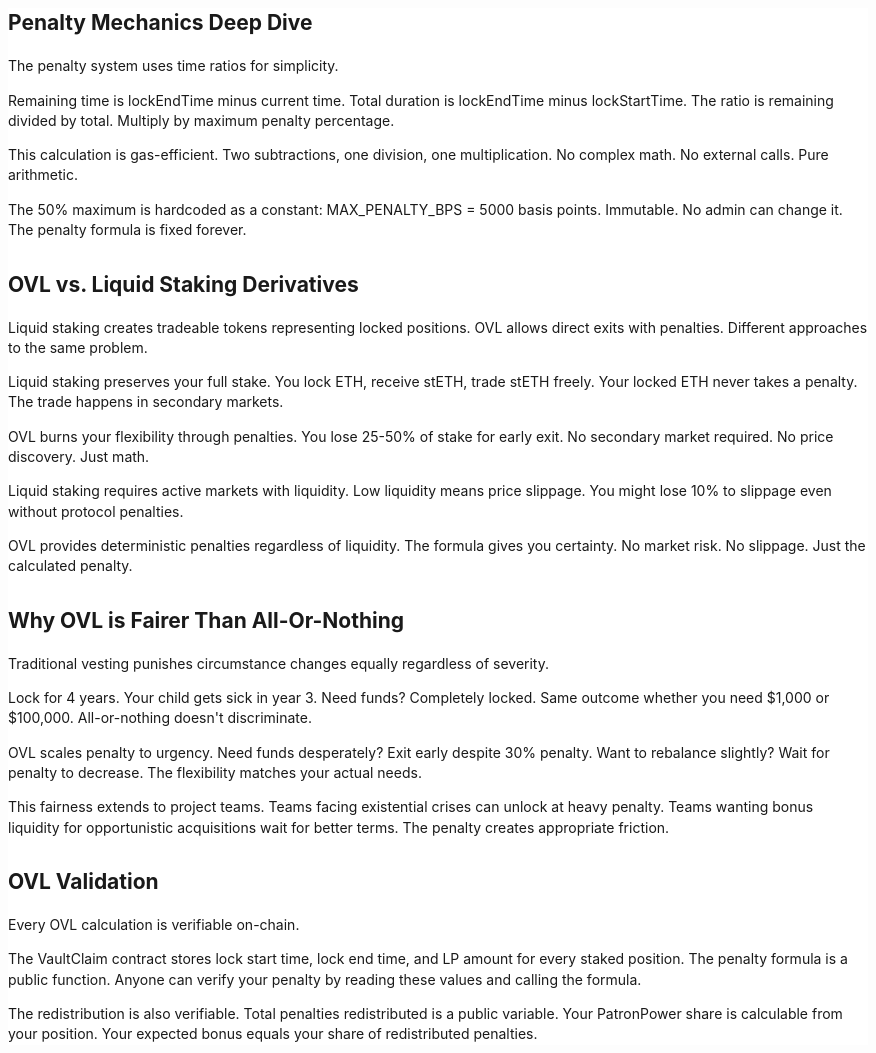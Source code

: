 ## Penalty Mechanics Deep Dive

The penalty system uses time ratios for simplicity.

Remaining time is lockEndTime minus current time. Total duration is lockEndTime minus lockStartTime. The ratio is remaining divided by total. Multiply by maximum penalty percentage.

This calculation is gas-efficient. Two subtractions, one division, one multiplication. No complex math. No external calls. Pure arithmetic.

The 50% maximum is hardcoded as a constant: MAX_PENALTY_BPS = 5000 basis points. Immutable. No admin can change it. The penalty formula is fixed forever.

## OVL vs. Liquid Staking Derivatives

Liquid staking creates tradeable tokens representing locked positions. OVL allows direct exits with penalties. Different approaches to the same problem.

Liquid staking preserves your full stake. You lock ETH, receive stETH, trade stETH freely. Your locked ETH never takes a penalty. The trade happens in secondary markets.

OVL burns your flexibility through penalties. You lose 25-50% of stake for early exit. No secondary market required. No price discovery. Just math.

Liquid staking requires active markets with liquidity. Low liquidity means price slippage. You might lose 10% to slippage even without protocol penalties.

OVL provides deterministic penalties regardless of liquidity. The formula gives you certainty. No market risk. No slippage. Just the calculated penalty.

## Why OVL is Fairer Than All-Or-Nothing

Traditional vesting punishes circumstance changes equally regardless of severity.

Lock for 4 years. Your child gets sick in year 3. Need funds? Completely locked. Same outcome whether you need $1,000 or $100,000. All-or-nothing doesn't discriminate.

OVL scales penalty to urgency. Need funds desperately? Exit early despite 30% penalty. Want to rebalance slightly? Wait for penalty to decrease. The flexibility matches your actual needs.

This fairness extends to project teams. Teams facing existential crises can unlock at heavy penalty. Teams wanting bonus liquidity for opportunistic acquisitions wait for better terms. The penalty creates appropriate friction.

## OVL Validation

Every OVL calculation is verifiable on-chain.

The VaultClaim contract stores lock start time, lock end time, and LP amount for every staked position. The penalty formula is a public function. Anyone can verify your penalty by reading these values and calling the formula.

The redistribution is also verifiable. Total penalties redistributed is a public variable. Your PatronPower share is calculable from your position. Your expected bonus equals your share of redistributed penalties.

